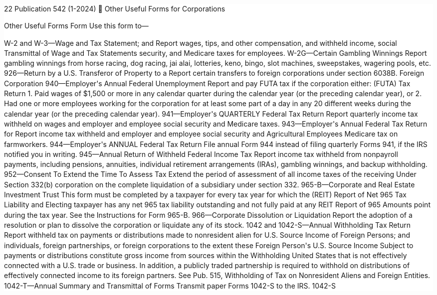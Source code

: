 


22                                                                                             Publication 542 (1-2024)
                                           Other Useful Forms for Corporations

Other Useful Forms
Form                                                 Use this form to—

W-2 and W-3—Wage and Tax Statement; and              Report wages, tips, and other compensation, and withheld income, social
Transmittal of Wage and Tax Statements               security, and Medicare taxes for employees.
W-2G—Certain Gambling Winnings                       Report gambling winnings from horse racing, dog racing, jai alai, lotteries,
                                                     keno, bingo, slot machines, sweepstakes, wagering pools, etc.
926—Return by a U.S. Transferor of Property to a     Report certain transfers to foreign corporations under section 6038B.
Foreign Corporation
940—Employer's Annual Federal Unemployment           Report and pay FUTA tax if the corporation either:
(FUTA) Tax Return
                                                       1. Paid wages of $1,500 or more in any calendar quarter during the
                                                          calendar year (or the preceding calendar year), or
                                                       2. Had one or more employees working for the corporation for at least
                                                          some part of a day in any 20 different weeks during the calendar year (or
                                                          the preceding calendar year).
941—Employer's QUARTERLY Federal Tax Return          Report quarterly income tax withheld on wages and employer and employee
                                                     social security and Medicare taxes.
943—Employer's Annual Federal Tax Return for         Report income tax withheld and employer and employee social security and
Agricultural Employees                               Medicare tax on farmworkers.
944—Employer's ANNUAL Federal Tax Return             File annual Form 944 instead of filing quarterly Forms 941, if the IRS notified
                                                     you in writing.
945—Annual Return of Withheld Federal Income Tax Report income tax withheld from nonpayroll payments, including pensions,
                                                 annuities, individual retirement arrangements (IRAs), gambling winnings, and
                                                 backup withholding.
952—Consent To Extend the Time To Assess Tax         Extend the period of assessment of all income taxes of the receiving
Under Section 332(b)                                 corporation on the complete liquidation of a subsidiary under section 332.
965-B—Corporate and Real Estate Investment Trust This form must be completed by a taxpayer for every tax year for which the
(REIT) Report of Net 965 Tax Liability and Electing taxpayer has any net 965 tax liability outstanding and not fully paid at any
REIT Report of 965 Amounts                          point during the tax year. See the Instructions for Form 965-B.
966—Corporate Dissolution or Liquidation             Report the adoption of a resolution or plan to dissolve the corporation or
                                                     liquidate any of its stock.
1042 and 1042-S—Annual Withholding Tax Return        Report withheld tax on payments or distributions made to nonresident alien
for U.S. Source Income of Foreign Persons; and       individuals, foreign partnerships, or foreign corporations to the extent these
Foreign Person's U.S. Source Income Subject to       payments or distributions constitute gross income from sources within the
Withholding                                          United States that is not effectively connected with a U.S. trade or business.
                                                     In addition, a publicly traded partnership is required to withhold on
                                                     distributions of effectively connected income to its foreign partners. See Pub.
                                                     515, Withholding of Tax on Nonresident Aliens and Foreign Entities.
1042-T—Annual Summary and Transmittal of Forms Transmit paper Forms 1042-S to the IRS.
1042-S